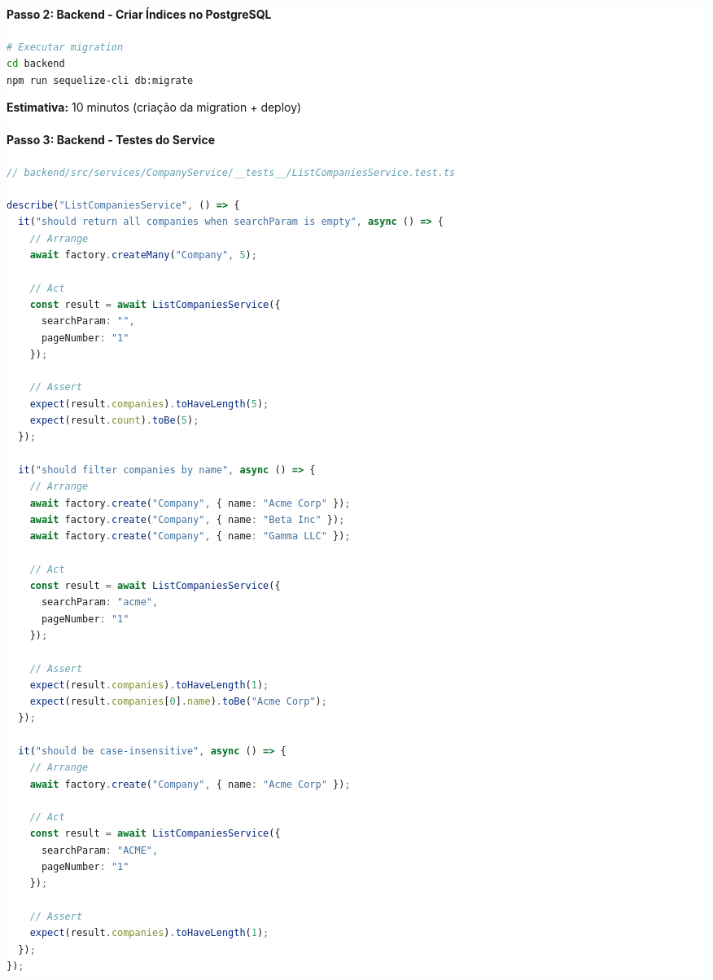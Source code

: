 #### Passo 2: Backend - Criar Índices no PostgreSQL

```bash
# Executar migration
cd backend
npm run sequelize-cli db:migrate
```

**Estimativa:** 10 minutos (criação da migration + deploy)

#### Passo 3: Backend - Testes do Service

```typescript
// backend/src/services/CompanyService/__tests__/ListCompaniesService.test.ts

describe("ListCompaniesService", () => {
  it("should return all companies when searchParam is empty", async () => {
    // Arrange
    await factory.createMany("Company", 5);

    // Act
    const result = await ListCompaniesService({
      searchParam: "",
      pageNumber: "1"
    });

    // Assert
    expect(result.companies).toHaveLength(5);
    expect(result.count).toBe(5);
  });

  it("should filter companies by name", async () => {
    // Arrange
    await factory.create("Company", { name: "Acme Corp" });
    await factory.create("Company", { name: "Beta Inc" });
    await factory.create("Company", { name: "Gamma LLC" });

    // Act
    const result = await ListCompaniesService({
      searchParam: "acme",
      pageNumber: "1"
    });

    // Assert
    expect(result.companies).toHaveLength(1);
    expect(result.companies[0].name).toBe("Acme Corp");
  });

  it("should be case-insensitive", async () => {
    // Arrange
    await factory.create("Company", { name: "Acme Corp" });

    // Act
    const result = await ListCompaniesService({
      searchParam: "ACME",
      pageNumber: "1"
    });

    // Assert
    expect(result.companies).toHaveLength(1);
  });
});
```


  [Op.or]: [